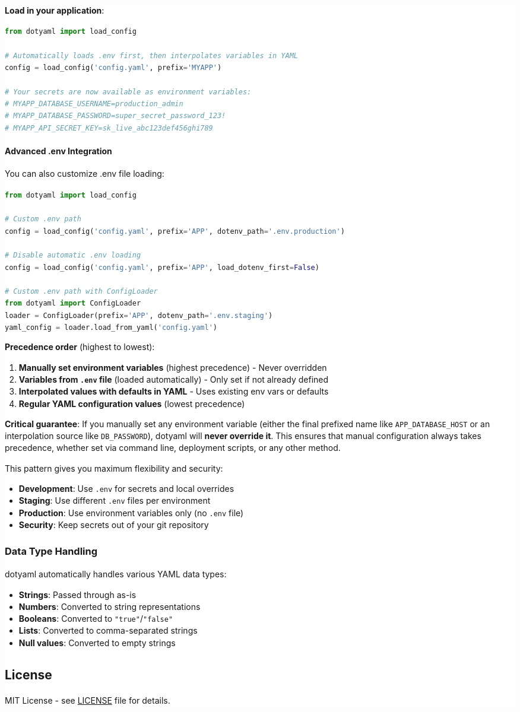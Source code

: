 **Load in your application**:
```python
from dotyaml import load_config

# Automatically loads .env first, then interpolates variables in YAML
config = load_config('config.yaml', prefix='MYAPP')

# Your secrets are now available as environment variables:
# MYAPP_DATABASE_USERNAME=production_admin
# MYAPP_DATABASE_PASSWORD=super_secret_password_123!
# MYAPP_API_SECRET_KEY=sk_live_abc123def456ghi789
```

#### Advanced .env Integration

You can also customize .env file loading:

```python
from dotyaml import load_config

# Custom .env path
config = load_config('config.yaml', prefix='APP', dotenv_path='.env.production')

# Disable automatic .env loading
config = load_config('config.yaml', prefix='APP', load_dotenv_first=False)

# Custom .env path with ConfigLoader
from dotyaml import ConfigLoader
loader = ConfigLoader(prefix='APP', dotenv_path='.env.staging')
yaml_config = loader.load_from_yaml('config.yaml')
```

**Precedence order** (highest to lowest):
1. **Manually set environment variables** (highest precedence) - Never overridden
2. **Variables from `.env` file** (loaded automatically) - Only set if not already defined
3. **Interpolated values with defaults in YAML** - Uses existing env vars or defaults
4. **Regular YAML configuration values** (lowest precedence)

**Critical guarantee**: If you manually set any environment variable (either the final prefixed name like `APP_DATABASE_HOST` or an interpolation source like `DB_PASSWORD`), dotyaml will **never override it**. This ensures that manual configuration always takes precedence, whether set via command line, deployment scripts, or any other method.

This pattern gives you maximum flexibility and security:
- **Development**: Use `.env` for secrets and local overrides
- **Staging**: Use different `.env` files per environment
- **Production**: Use environment variables only (no `.env` file)
- **Security**: Keep secrets out of your git repository

### Data Type Handling

dotyaml automatically handles various YAML data types:

- **Strings**: Passed through as-is
- **Numbers**: Converted to string representations
- **Booleans**: Converted to `"true"`/`"false"`
- **Lists**: Converted to comma-separated strings
- **Null values**: Converted to empty strings

## License

MIT License - see [LICENSE](LICENSE) file for details.